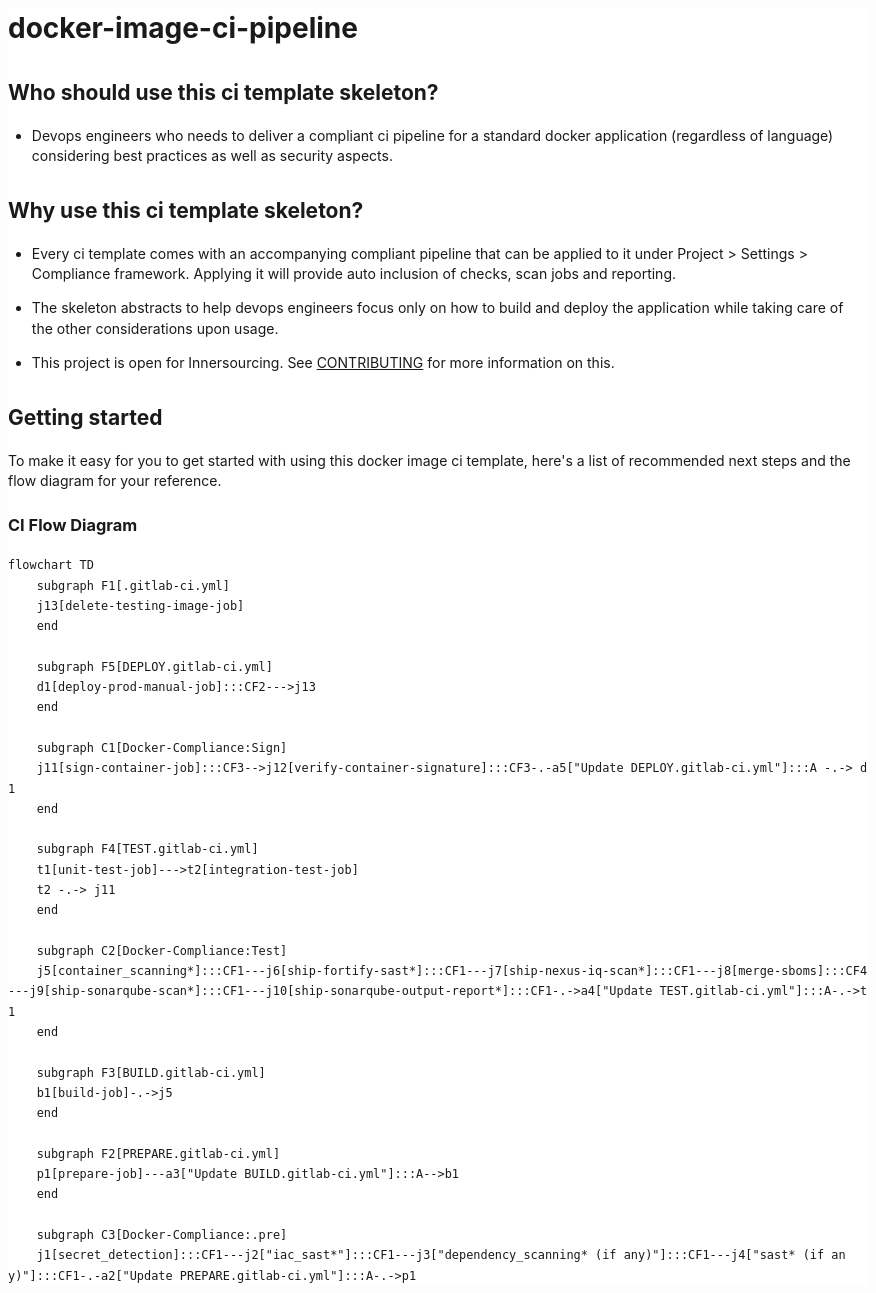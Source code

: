 # docker-image-ci-pipeline

## Who should use this ci template skeleton?

- Devops engineers who needs to deliver a compliant ci pipeline for a standard docker application (regardless of language) considering best practices as well as security aspects.

## Why use this ci template skeleton?

- Every ci template comes with an accompanying compliant pipeline that can be applied to it under Project > Settings > Compliance framework. Applying it will provide auto inclusion of checks, scan jobs and reporting.

- The skeleton abstracts to help devops engineers focus only on how to build and deploy the application while taking care of the other considerations upon usage.

- This project is open for Innersourcing. See [CONTRIBUTING](https://sgts.gitlab-dedicated.com/innersource/sgts/ship-hats/e2e-templates/contributing) for more information on this.

## Getting started

To make it easy for you to get started with using this docker image ci template, here's a list of recommended next steps and the flow diagram for your reference.

### CI Flow Diagram
```mermaid
flowchart TD
    subgraph F1[.gitlab-ci.yml]
    j13[delete-testing-image-job]
    end

    subgraph F5[DEPLOY.gitlab-ci.yml]
    d1[deploy-prod-manual-job]:::CF2--->j13
    end

    subgraph C1[Docker-Compliance:Sign]
    j11[sign-container-job]:::CF3-->j12[verify-container-signature]:::CF3-.-a5["Update DEPLOY.gitlab-ci.yml"]:::A -.-> d1
    end

    subgraph F4[TEST.gitlab-ci.yml]
    t1[unit-test-job]--->t2[integration-test-job]
    t2 -.-> j11
    end

    subgraph C2[Docker-Compliance:Test]
    j5[container_scanning*]:::CF1---j6[ship-fortify-sast*]:::CF1---j7[ship-nexus-iq-scan*]:::CF1---j8[merge-sboms]:::CF4---j9[ship-sonarqube-scan*]:::CF1---j10[ship-sonarqube-output-report*]:::CF1-.->a4["Update TEST.gitlab-ci.yml"]:::A-.->t1
    end

    subgraph F3[BUILD.gitlab-ci.yml]
    b1[build-job]-.->j5
    end

    subgraph F2[PREPARE.gitlab-ci.yml]
    p1[prepare-job]---a3["Update BUILD.gitlab-ci.yml"]:::A-->b1
    end

    subgraph C3[Docker-Compliance:.pre]
    j1[secret_detection]:::CF1---j2["iac_sast*"]:::CF1---j3["dependency_scanning* (if any)"]:::CF1---j4["sast* (if any)"]:::CF1-.-a2["Update PREPARE.gitlab-ci.yml"]:::A-.->p1
```